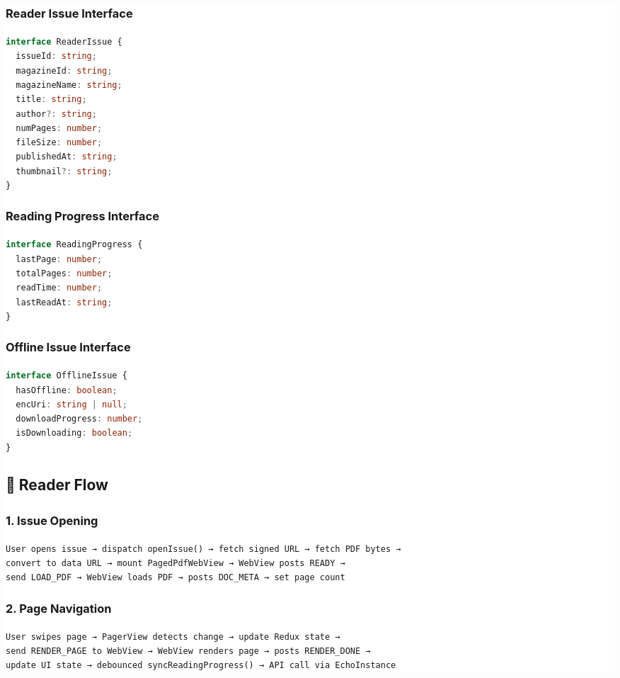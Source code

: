### Reader Issue Interface

```typescript
interface ReaderIssue {
  issueId: string;
  magazineId: string;
  magazineName: string;
  title: string;
  author?: string;
  numPages: number;
  fileSize: number;
  publishedAt: string;
  thumbnail?: string;
}
```

### Reading Progress Interface

```typescript
interface ReadingProgress {
  lastPage: number;
  totalPages: number;
  readTime: number;
  lastReadAt: string;
}
```

### Offline Issue Interface

```typescript
interface OfflineIssue {
  hasOffline: boolean;
  encUri: string | null;
  downloadProgress: number;
  isDownloading: boolean;
}
```

## 🚀 Reader Flow

### 1. Issue Opening
```
User opens issue → dispatch openIssue() → fetch signed URL → fetch PDF bytes → 
convert to data URL → mount PagedPdfWebView → WebView posts READY → 
send LOAD_PDF → WebView loads PDF → posts DOC_META → set page count
```

### 2. Page Navigation
```
User swipes page → PagerView detects change → update Redux state → 
send RENDER_PAGE to WebView → WebView renders page → posts RENDER_DONE → 
update UI state → debounced syncReadingProgress() → API call via EchoInstance
```
